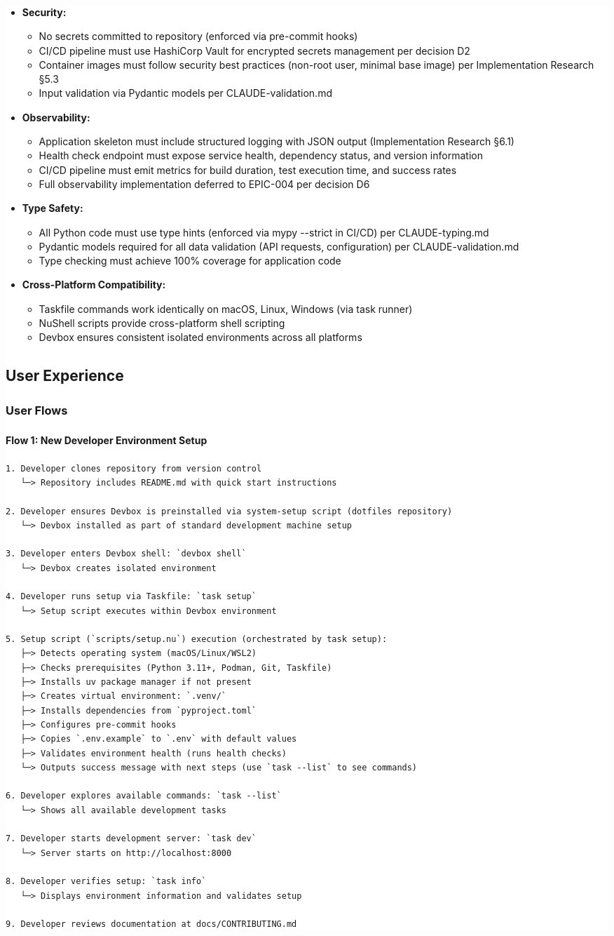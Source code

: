 - **Security:**
  - No secrets committed to repository (enforced via pre-commit hooks)
  - CI/CD pipeline must use HashiCorp Vault for encrypted secrets management per decision D2
  - Container images must follow security best practices (non-root user, minimal base image) per Implementation Research §5.3
  - Input validation via Pydantic models per CLAUDE-validation.md

- **Observability:**
  - Application skeleton must include structured logging with JSON output (Implementation Research §6.1)
  - Health check endpoint must expose service health, dependency status, and version information
  - CI/CD pipeline must emit metrics for build duration, test execution time, and success rates
  - Full observability implementation deferred to EPIC-004 per decision D6

- **Type Safety:**
  - All Python code must use type hints (enforced via mypy --strict in CI/CD) per CLAUDE-typing.md
  - Pydantic models required for all data validation (API requests, configuration) per CLAUDE-validation.md
  - Type checking must achieve 100% coverage for application code

- **Cross-Platform Compatibility:**
  - Taskfile commands work identically on macOS, Linux, Windows (via task runner)
  - NuShell scripts provide cross-platform shell scripting
  - Devbox ensures consistent isolated environments across all platforms

## User Experience

### User Flows

#### Flow 1: New Developer Environment Setup

```
1. Developer clones repository from version control
   └─> Repository includes README.md with quick start instructions

2. Developer ensures Devbox is preinstalled via system-setup script (dotfiles repository)
   └─> Devbox installed as part of standard development machine setup

3. Developer enters Devbox shell: `devbox shell`
   └─> Devbox creates isolated environment

4. Developer runs setup via Taskfile: `task setup`
   └─> Setup script executes within Devbox environment

5. Setup script (`scripts/setup.nu`) execution (orchestrated by task setup):
   ├─> Detects operating system (macOS/Linux/WSL2)
   ├─> Checks prerequisites (Python 3.11+, Podman, Git, Taskfile)
   ├─> Installs uv package manager if not present
   ├─> Creates virtual environment: `.venv/`
   ├─> Installs dependencies from `pyproject.toml`
   ├─> Configures pre-commit hooks
   ├─> Copies `.env.example` to `.env` with default values
   ├─> Validates environment health (runs health checks)
   └─> Outputs success message with next steps (use `task --list` to see commands)

6. Developer explores available commands: `task --list`
   └─> Shows all available development tasks

7. Developer starts development server: `task dev`
   └─> Server starts on http://localhost:8000

8. Developer verifies setup: `task info`
   └─> Displays environment information and validates setup

9. Developer reviews documentation at docs/CONTRIBUTING.md
```